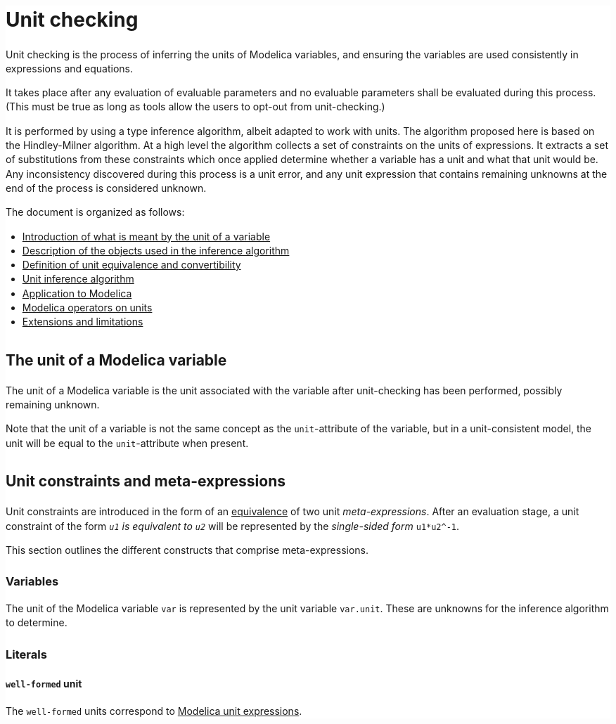# Unit checking

Unit checking is the process of inferring the units of Modelica variables, and ensuring the variables are used consistently in expressions and equations.

It takes place after any evaluation of evaluable parameters and no evaluable parameters shall be evaluated during this process.
(This must be true as long as tools allow the users to opt-out from unit-checking.)

It is performed by using a type inference algorithm, albeit adapted to work with units.
The algorithm proposed here is based on the Hindley-Milner algorithm.
At a high level the algorithm collects a set of constraints on the units of expressions.
It extracts a set of substitutions from these constraints which once applied determine whether a variable has a unit and what that unit would be.
Any inconsistency discovered during this process is a unit error, and any unit expression that contains remaining unknowns at the end of the process is considered unknown.

The document is organized as follows:
* [Introduction of what is meant by the unit of a variable](#the-unit-of-a-modelica-variable)
* [Description of the objects used in the inference algorithm](#unit-constraints-and-meta-expressions)
* [Definition of unit equivalence and convertibility](#unit-equivalence-and-convertibility)
* [Unit inference algorithm](#unit-inference)
* [Application to Modelica](#unit-constraints-of-a-modelica-model)
* [Modelica operators on units](#modelica-operators-on-units)
* [Extensions and limitations](#possible-extensions-and-current-limits)

## The unit of a Modelica variable

The unit of a Modelica variable is the unit associated with the variable after unit-checking has been performed, possibly remaining unknown.

Note that the unit of a variable is not the same concept as the `unit`-attribute of the variable, but in a unit-consistent model, the unit will be equal to the `unit`-attribute when present.

## Unit constraints and meta-expressions

Unit constraints are introduced in the form of an [equivalence](#equivalence) of two unit _meta-expressions_.
After an evaluation stage, a unit constraint of the form _`u1` is equivalent to `u2`_ will be represented by the _single-sided form_ `u1*u2^-1`.

This section outlines the different constructs that comprise meta-expressions.

### Variables
The unit of the Modelica variable `var` is represented by the unit variable `var.unit`.
These are unknowns for the inference algorithm to determine.

### Literals

#### `well-formed` unit
The `well-formed` units correspond to [Modelica unit expressions](https://specification.modelica.org/master/unit-expressions.html).
